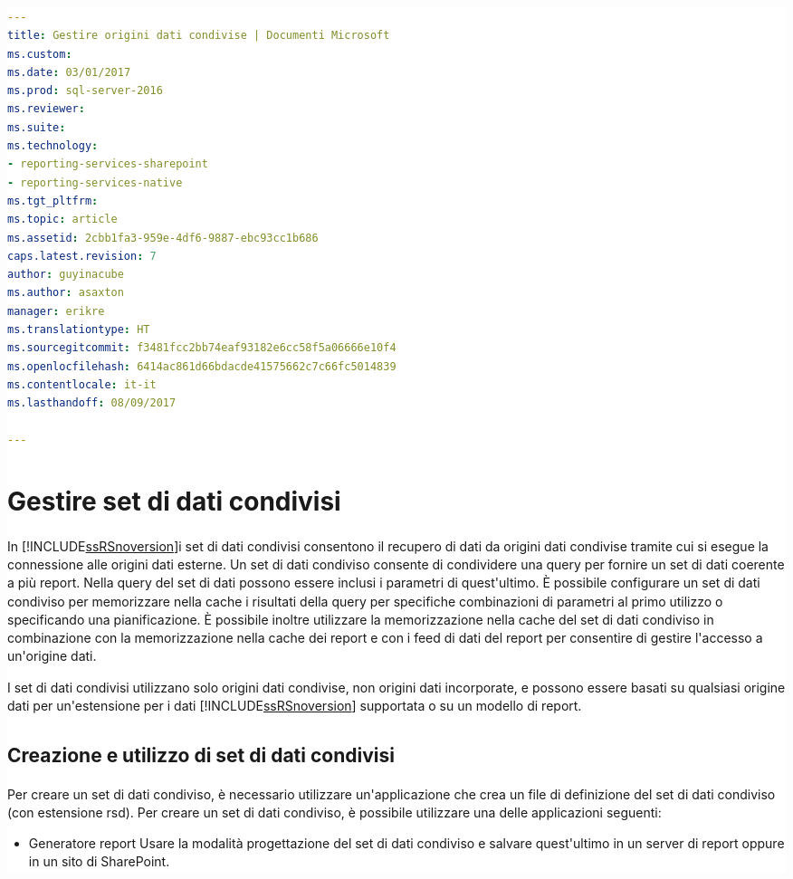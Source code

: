 ```yaml
---
title: Gestire origini dati condivise | Documenti Microsoft
ms.custom: 
ms.date: 03/01/2017
ms.prod: sql-server-2016
ms.reviewer: 
ms.suite: 
ms.technology:
- reporting-services-sharepoint
- reporting-services-native
ms.tgt_pltfrm: 
ms.topic: article
ms.assetid: 2cbb1fa3-959e-4df6-9887-ebc93cc1b686
caps.latest.revision: 7
author: guyinacube
ms.author: asaxton
manager: erikre
ms.translationtype: HT
ms.sourcegitcommit: f3481fcc2bb74eaf93182e6cc58f5a06666e10f4
ms.openlocfilehash: 6414ac861d66bdacde41575662c7c66fc5014839
ms.contentlocale: it-it
ms.lasthandoff: 08/09/2017

---
```

# <a name="manage-shared-datasets"></a>Gestire set di dati condivisi
  In [!INCLUDE[ssRSnoversion](../../includes/ssrsnoversion-md.md)]i set di dati condivisi consentono il recupero di dati da origini dati condivise tramite cui si esegue la connessione alle origini dati esterne. Un set di dati condiviso consente di condividere una query per fornire un set di dati coerente a più report. Nella query del set di dati possono essere inclusi i parametri di quest'ultimo. È possibile configurare un set di dati condiviso per memorizzare nella cache i risultati della query per specifiche combinazioni di parametri al primo utilizzo o specificando una pianificazione. È possibile inoltre utilizzare la memorizzazione nella cache del set di dati condiviso in combinazione con la memorizzazione nella cache dei report e con i feed di dati del report per consentire di gestire l'accesso a un'origine dati.  
  
 I set di dati condivisi utilizzano solo origini dati condivise, non origini dati incorporate, e possono essere basati su qualsiasi origine dati per un'estensione per i dati [!INCLUDE[ssRSnoversion](../../includes/ssrsnoversion-md.md)] supportata o su un modello di report.  
  
## <a name="creating-and-using-shared-datasets"></a>Creazione e utilizzo di set di dati condivisi  
 Per creare un set di dati condiviso, è necessario utilizzare un'applicazione che crea un file di definizione del set di dati condiviso (con estensione rsd). Per creare un set di dati condiviso, è possibile utilizzare una delle applicazioni seguenti:  
  
-   Generatore report   Usare la modalità progettazione del set di dati condiviso e salvare quest'ultimo in un server di report oppure in un sito di SharePoint.  
  
